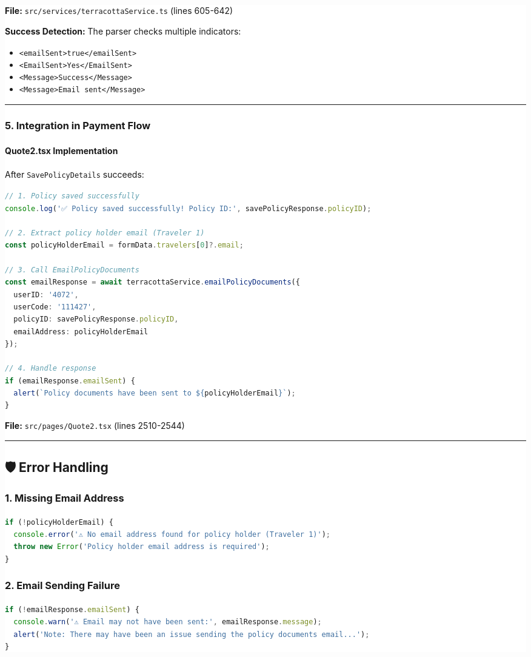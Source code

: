**File:** `src/services/terracottaService.ts` (lines 605-642)

**Success Detection:**
The parser checks multiple indicators:
- `<emailSent>true</emailSent>`
- `<EmailSent>Yes</EmailSent>`
- `<Message>Success</Message>`
- `<Message>Email sent</Message>`

---

### 5. **Integration in Payment Flow**

#### Quote2.tsx Implementation

After `SavePolicyDetails` succeeds:

```typescript
// 1. Policy saved successfully
console.log('✅ Policy saved successfully! Policy ID:', savePolicyResponse.policyID);

// 2. Extract policy holder email (Traveler 1)
const policyHolderEmail = formData.travelers[0]?.email;

// 3. Call EmailPolicyDocuments
const emailResponse = await terracottaService.emailPolicyDocuments({
  userID: '4072',
  userCode: '111427',
  policyID: savePolicyResponse.policyID,
  emailAddress: policyHolderEmail
});

// 4. Handle response
if (emailResponse.emailSent) {
  alert(`Policy documents have been sent to ${policyHolderEmail}`);
}
```

**File:** `src/pages/Quote2.tsx` (lines 2510-2544)

---

## 🛡️ Error Handling

### 1. **Missing Email Address**
```typescript
if (!policyHolderEmail) {
  console.error('⚠️ No email address found for policy holder (Traveler 1)');
  throw new Error('Policy holder email address is required');
}
```

### 2. **Email Sending Failure**
```typescript
if (!emailResponse.emailSent) {
  console.warn('⚠️ Email may not have been sent:', emailResponse.message);
  alert('Note: There may have been an issue sending the policy documents email...');
}
```
